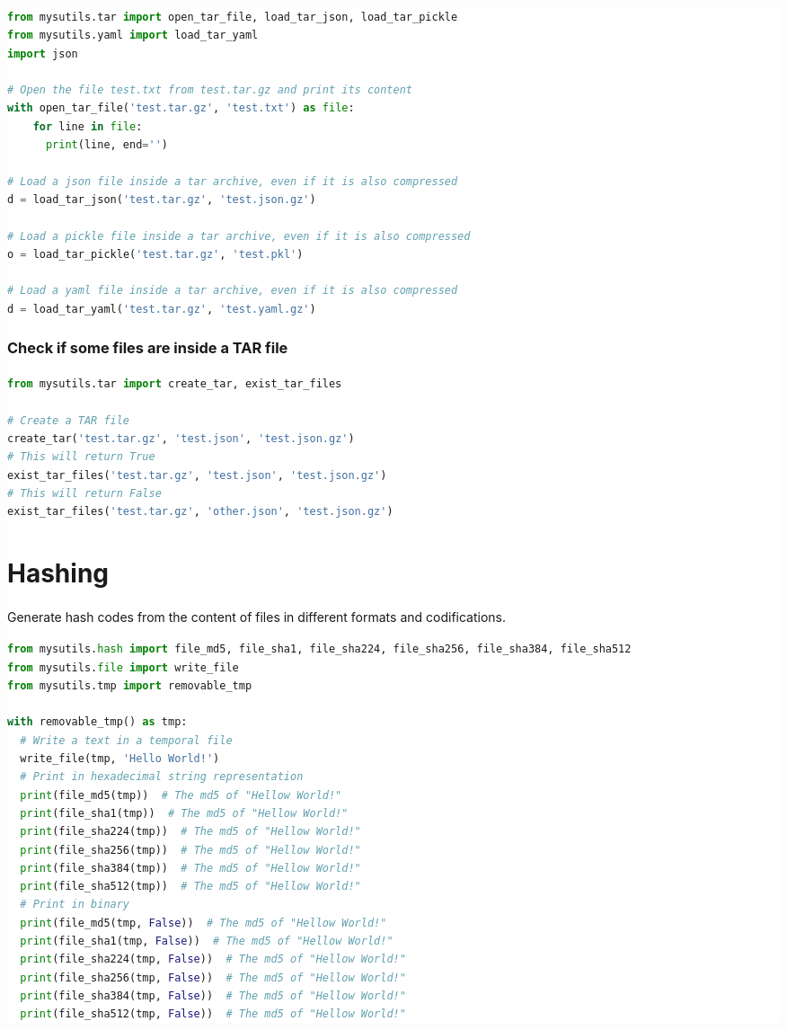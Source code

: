 ```python
from mysutils.tar import open_tar_file, load_tar_json, load_tar_pickle
from mysutils.yaml import load_tar_yaml
import json

# Open the file test.txt from test.tar.gz and print its content 
with open_tar_file('test.tar.gz', 'test.txt') as file:
    for line in file:
      print(line, end='')

# Load a json file inside a tar archive, even if it is also compressed
d = load_tar_json('test.tar.gz', 'test.json.gz')

# Load a pickle file inside a tar archive, even if it is also compressed
o = load_tar_pickle('test.tar.gz', 'test.pkl')

# Load a yaml file inside a tar archive, even if it is also compressed
d = load_tar_yaml('test.tar.gz', 'test.yaml.gz')
```

### Check if some files are inside a TAR file

```python
from mysutils.tar import create_tar, exist_tar_files

# Create a TAR file
create_tar('test.tar.gz', 'test.json', 'test.json.gz')
# This will return True
exist_tar_files('test.tar.gz', 'test.json', 'test.json.gz')
# This will return False
exist_tar_files('test.tar.gz', 'other.json', 'test.json.gz')
```

# Hashing<a id="hashing" name="hashing"></a>
Generate hash codes from the content of files in different formats and codifications.

```python
from mysutils.hash import file_md5, file_sha1, file_sha224, file_sha256, file_sha384, file_sha512
from mysutils.file import write_file
from mysutils.tmp import removable_tmp

with removable_tmp() as tmp:
  # Write a text in a temporal file 
  write_file(tmp, 'Hello World!')
  # Print in hexadecimal string representation
  print(file_md5(tmp))  # The md5 of "Hellow World!"
  print(file_sha1(tmp))  # The md5 of "Hellow World!"
  print(file_sha224(tmp))  # The md5 of "Hellow World!"
  print(file_sha256(tmp))  # The md5 of "Hellow World!"
  print(file_sha384(tmp))  # The md5 of "Hellow World!"
  print(file_sha512(tmp))  # The md5 of "Hellow World!"
  # Print in binary
  print(file_md5(tmp, False))  # The md5 of "Hellow World!"
  print(file_sha1(tmp, False))  # The md5 of "Hellow World!"
  print(file_sha224(tmp, False))  # The md5 of "Hellow World!"
  print(file_sha256(tmp, False))  # The md5 of "Hellow World!"
  print(file_sha384(tmp, False))  # The md5 of "Hellow World!"
  print(file_sha512(tmp, False))  # The md5 of "Hellow World!"
```
